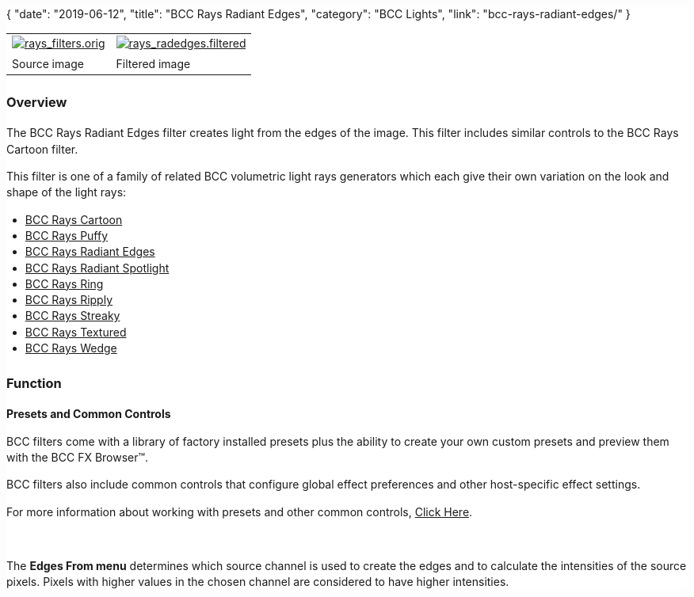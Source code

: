 {
"date": "2019-06-12",
"title": "BCC Rays Radiant Edges",
"category": "BCC Lights",
"link": "bcc-rays-radiant-edges/"
}

 

|  |  |
| --- | --- |
| [![rays_filters.orig](https://borisfx-com-res.cloudinary.com/image/upload//documentation/continuum/uploads/2013/06/rays_filters.orig_.jpg)](https://borisfx-com-res.cloudinary.com/image/upload//documentation/continuum/uploads/2013/06/rays_filters.orig_.jpg) | [![rays_radedges.filtered](https://borisfx-com-res.cloudinary.com/image/upload//documentation/continuum/uploads/2013/06/rays_radedges.filtered.jpg)](https://borisfx-com-res.cloudinary.com/image/upload//documentation/continuum/uploads/2013/06/rays_radedges.filtered.jpg) |
| Source image | Filtered image |


### Overview


The BCC Rays Radiant Edges filter creates light from the edges of the image. This filter includes similar controls to the BCC Rays Cartoon filter.


This filter is one of a family of related BCC volumetric light rays generators which each give their own variation on the look and shape of the light rays:


* [BCC Rays Cartoon](/documentation/continuum/bcc-rays-cartoon)
* [BCC Rays Puffy](/documentation/continuum/bcc-rays-puffy)
* [BCC Rays Radiant Edges](/documentation/continuum/bcc-rays-radiant-edges)
* [BCC Rays Radiant Spotlight](/documentation/continuum/bcc-rays-radiant-spotlight)
* [BCC Rays Ring](/documentation/continuum/bcc-rays-ring)
* [BCC Rays Ripply](/documentation/continuum/bcc-rays-ripply)
* [BCC Rays Streaky](/documentation/continuum/bcc-rays-streaky)
* [BCC Rays Textured](/documentation/continuum/bcc-rays-textured)
* [BCC Rays Wedge](/documentation/continuum/bcc-rays-wedge)


### Function


**Presets and Common Controls**


BCC filters come with a library of factory installed presets plus the ability to create your own custom presets and preview them with the BCC FX Browser™.


BCC filters also include common controls that configure global effect preferences and other host-specific effect settings.


For more information about working with presets and other common controls, [Click Here](/documentation/continuum/bcc-common-controls/).

 


The **Edges From menu** determines which source channel is used to create the edges and to calculate the intensities of the source pixels. Pixels with higher values in the chosen channel are considered to have higher intensities.
